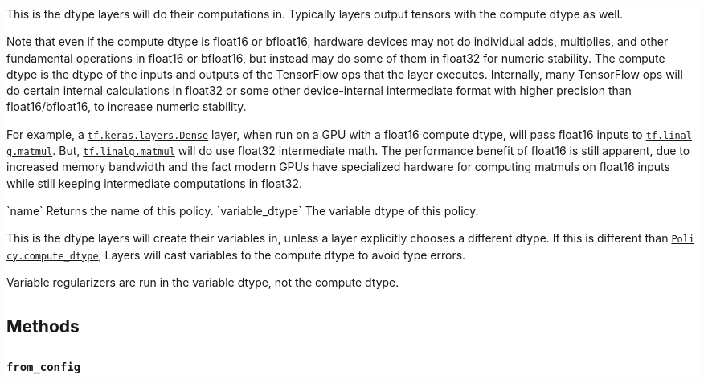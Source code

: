 This is the dtype layers will do their computations in. Typically layers
output tensors with the compute dtype as well.

Note that even if the compute dtype is float16 or bfloat16, hardware
devices may not do individual adds, multiplies, and other fundamental
operations in float16 or bfloat16, but instead may do some of them in
float32 for numeric stability. The compute dtype is the dtype of the
inputs and outputs of the TensorFlow ops that the layer executes.
Internally, many TensorFlow ops will do certain internal calculations in
float32 or some other device-internal intermediate format with higher
precision than float16/bfloat16, to increase numeric stability.

For example, a <a href="../../../tf/keras/layers/Dense.md"><code>tf.keras.layers.Dense</code></a> layer, when run on a GPU with a
float16 compute dtype, will pass float16 inputs to <a href="../../../tf/linalg/matmul.md"><code>tf.linalg.matmul</code></a>.
But, <a href="../../../tf/linalg/matmul.md"><code>tf.linalg.matmul</code></a> will do use float32 intermediate math. The
performance benefit of float16 is still apparent, due to increased
memory bandwidth and the fact modern GPUs have specialized hardware for
computing matmuls on float16 inputs while still keeping intermediate
computations in float32.
</td>
</tr><tr>
<td>
`name`<a id="name"></a>
</td>
<td>
Returns the name of this policy.
</td>
</tr><tr>
<td>
`variable_dtype`<a id="variable_dtype"></a>
</td>
<td>
The variable dtype of this policy.

This is the dtype layers will create their variables in, unless a layer
explicitly chooses a different dtype. If this is different than
<a href="../../../tf/keras/mixed_precision/Policy.md#compute_dtype"><code>Policy.compute_dtype</code></a>, Layers will cast variables to the compute dtype
to avoid type errors.

Variable regularizers are run in the variable dtype, not the compute
dtype.
</td>
</tr>
</table>



## Methods

<h3 id="from_config"><code>from_config</code></h3>
